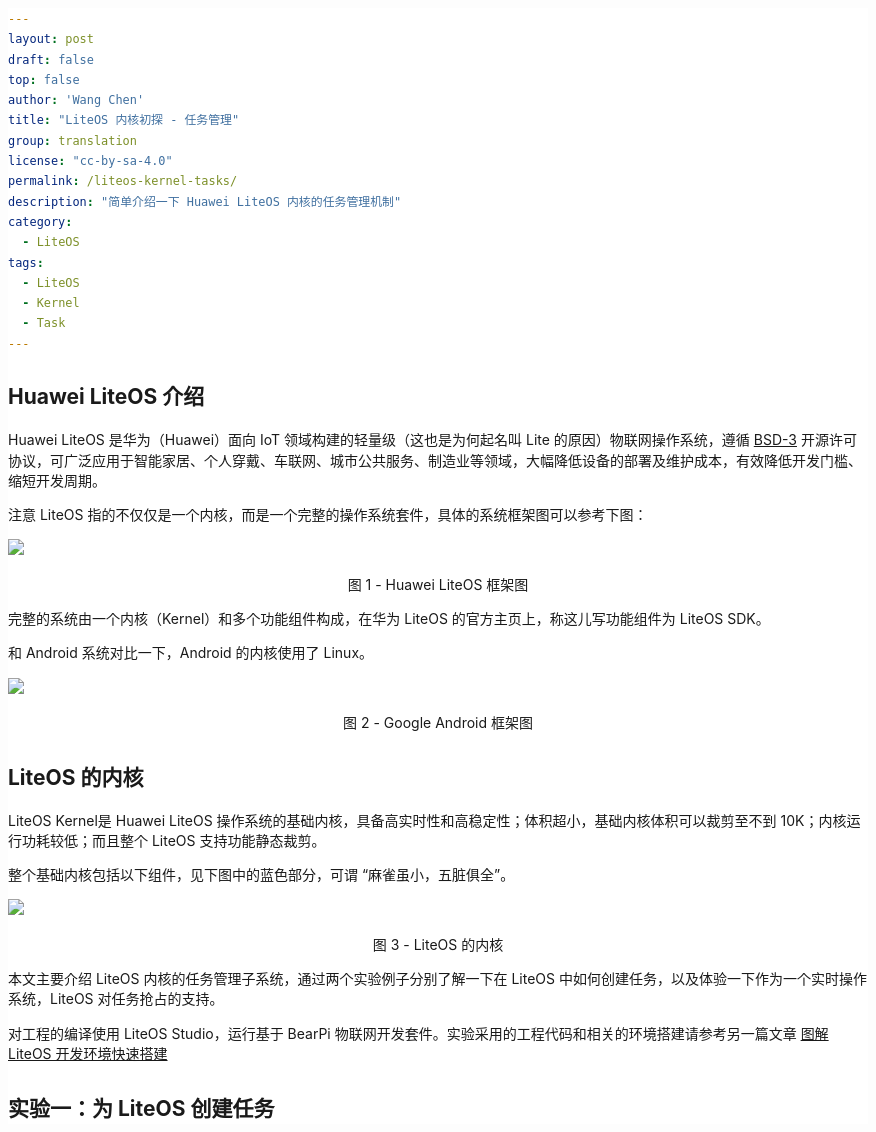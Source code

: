 ```yaml
---
layout: post
draft: false
top: false
author: 'Wang Chen'
title: "LiteOS 内核初探 - 任务管理"
group: translation
license: "cc-by-sa-4.0"
permalink: /liteos-kernel-tasks/
description: "简单介绍一下 Huawei LiteOS 内核的任务管理机制"
category:
  - LiteOS
tags:
  - LiteOS
  - Kernel
  - Task
---
```


## Huawei LiteOS 介绍

Huawei LiteOS 是华为（Huawei）面向 IoT 领域构建的轻量级（这也是为何起名叫 Lite 的原因）物联网操作系统，遵循 [BSD-3][5] 开源许可协议，可广泛应用于智能家居、个人穿戴、车联网、城市公共服务、制造业等领域，大幅降低设备的部署及维护成本，有效降低开发门槛、缩短开发周期。

注意 LiteOS 指的不仅仅是一个内核，而是一个完整的操作系统套件，具体的系统框架图可以参考下图：

![](/wp-content/uploads/2019/12/liteos-kernel-tasks/liteos-fw.png)
<center>图 1 - Huawei LiteOS 框架图</center>

完整的系统由一个内核（Kernel）和多个功能组件构成，在华为 LiteOS 的官方主页上，称这儿写功能组件为 LiteOS SDK。

和 Android 系统对比一下，Android 的内核使用了 Linux。

![](http://www.techdesignforums.com/edasource/images/68/esd1004_mentor1_large.jpg)
<center>图 2 - Google Android 框架图</center>

## LiteOS 的内核

LiteOS Kernel是 Huawei LiteOS 操作系统的基础内核，具备高实时性和高稳定性；体积超小，基础内核体积可以裁剪至不到 10K；内核运行功耗较低；而且整个 LiteOS 支持功能静态裁剪。

整个基础内核包括以下组件，见下图中的蓝色部分，可谓 “麻雀虽小，五脏俱全”。

![](https://liteos.github.io/assets/img/kernel-overview.2dda8ec3.png)
<center>图 3 - LiteOS 的内核</center>

本文主要介绍 LiteOS 内核的任务管理子系统，通过两个实验例子分别了解一下在 LiteOS 中如何创建任务，以及体验一下作为一个实时操作系统，LiteOS 对任务抢占的支持。

对工程的编译使用 LiteOS Studio，运行基于 BearPi 物联网开发套件。实验采用的工程代码和相关的环境搭建请参考另一篇文章 [图解 LiteOS 开发环境快速搭建][4]

## 实验一：为 LiteOS 创建任务


[1]: https://liteos.github.io/api-reference/a00068_gc7ab8061ace7abbd5a885bc6004aaf57.html#gc7ab8061ace7abbd5a885bc6004aaf57
[2]: https://liteos.github.io/api-reference/a00068_g0b1786be9a0f359ccc92786ba0079fc3.html#g0b1786be9a0f359ccc92786ba0079fc3
[3]: https://liteos.github.io/api-reference/a00022.html
[4]: https://tinylab.org/liteos-env-setup/
[5]: http://opensource.org/licenses/BSD-3-Clause